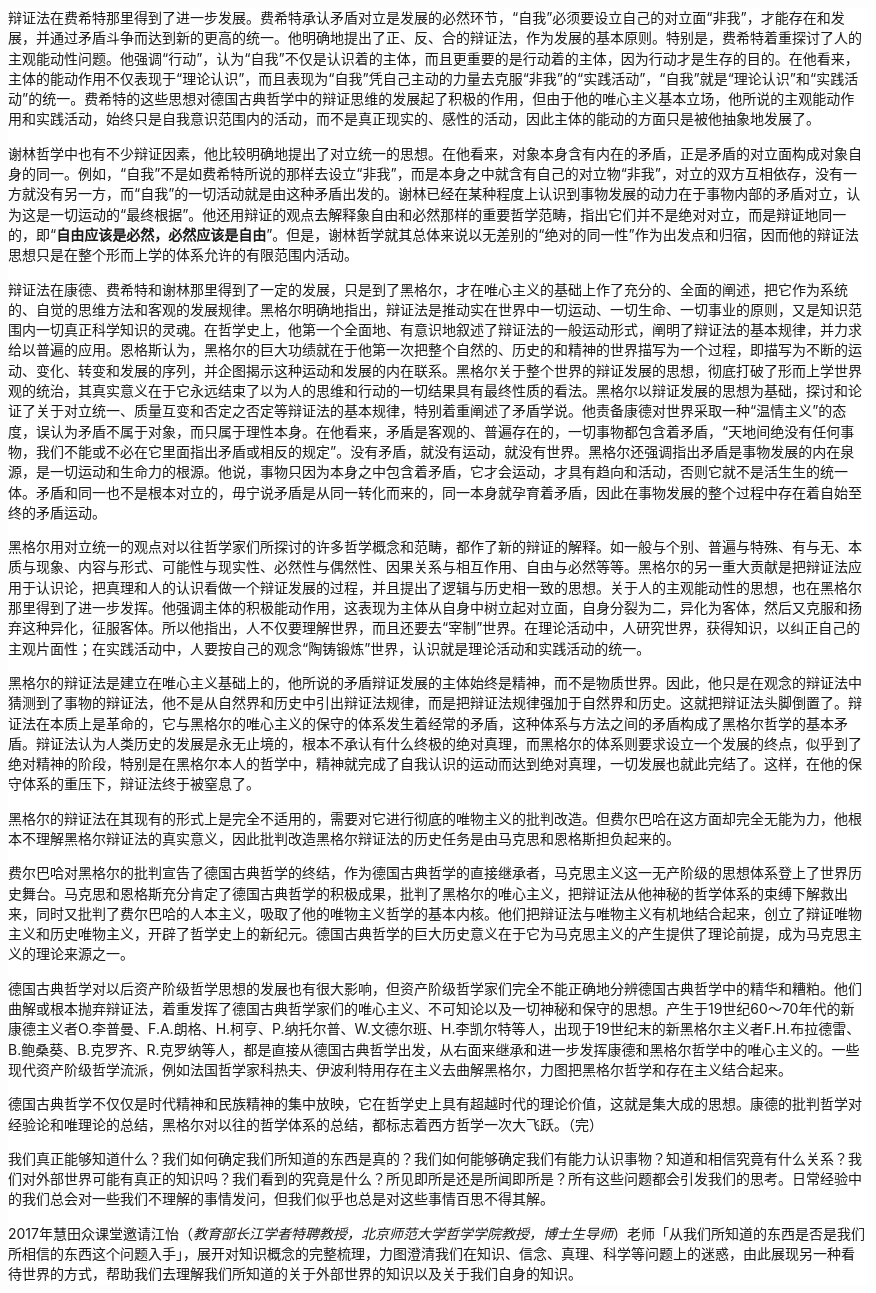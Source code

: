 辩证法在费希特那里得到了进一步发展。费希特承认矛盾对立是发展的必然环节，“自我”必须要设立自己的对立面“非我”，才能存在和发展，并通过矛盾斗争而达到新的更高的统一。他明确地提出了正、反、合的辩证法，作为发展的基本原则。特别是，费希特着重探讨了人的主观能动性问题。他强调“行动”，认为“自我”不仅是认识着的主体，而且更重要的是行动着的主体，因为行动才是生存的目的。在他看来，主体的能动作用不仅表现于“理论认识”，而且表现为“自我”凭自己主动的力量去克服“非我”的“实践活动”，“自我”就是“理论认识”和“实践活动”的统一。费希特的这些思想对德国古典哲学中的辩证思维的发展起了积极的作用，但由于他的唯心主义基本立场，他所说的主观能动作用和实践活动，始终只是自我意识范围内的活动，而不是真正现实的、感性的活动，因此主体的能动的方面只是被他抽象地发展了。

谢林哲学中也有不少辩证因素，他比较明确地提出了对立统一的思想。在他看来，对象本身含有内在的矛盾，正是矛盾的对立面构成对象自身的同一。例如，“自我”不是如费希特所说的那样去设立“非我”，而是本身之中就含有自己的对立物“非我”，对立的双方互相依存，没有一方就没有另一方，而“自我”的一切活动就是由这种矛盾出发的。谢林已经在某种程度上认识到事物发展的动力在于事物内部的矛盾对立，认为这是一切运动的“最终根据”。他还用辩证的观点去解释象自由和必然那样的重要哲学范畴，指出它们并不是绝对对立，而是辩证地同一的，即“**自由应该是必然，必然应该是自由**”。但是，谢林哲学就其总体来说以无差别的“绝对的同一性”作为出发点和归宿，因而他的辩证法思想只是在整个形而上学的体系允许的有限范围内活动。

辩证法在康德、费希特和谢林那里得到了一定的发展，只是到了黑格尔，才在唯心主义的基础上作了充分的、全面的阐述，把它作为系统的、自觉的思维方法和客观的发展规律。黑格尔明确地指出，辩证法是推动实在世界中一切运动、一切生命、一切事业的原则，又是知识范围内一切真正科学知识的灵魂。在哲学史上，他第一个全面地、有意识地叙述了辩证法的一般运动形式，阐明了辩证法的基本规律，并力求给以普遍的应用。恩格斯认为，黑格尔的巨大功绩就在于他第一次把整个自然的、历史的和精神的世界描写为一个过程，即描写为不断的运动、变化、转变和发展的序列，并企图揭示这种运动和发展的内在联系。黑格尔关于整个世界的辩证发展的思想，彻底打破了形而上学世界观的统治，其真实意义在于它永远结束了以为人的思维和行动的一切结果具有最终性质的看法。黑格尔以辩证发展的思想为基础，探讨和论证了关于对立统一、质量互变和否定之否定等辩证法的基本规律，特别着重阐述了矛盾学说。他责备康德对世界采取一种“温情主义”的态度，误认为矛盾不属于对象，而只属于理性本身。在他看来，矛盾是客观的、普遍存在的，一切事物都包含着矛盾，“天地间绝没有任何事物，我们不能或不必在它里面指出矛盾或相反的规定”。没有矛盾，就没有运动，就没有世界。黑格尔还强调指出矛盾是事物发展的内在泉源，是一切运动和生命力的根源。他说，事物只因为本身之中包含着矛盾，它才会运动，才具有趋向和活动，否则它就不是活生生的统一体。矛盾和同一也不是根本对立的，毋宁说矛盾是从同一转化而来的，同一本身就孕育着矛盾，因此在事物发展的整个过程中存在着自始至终的矛盾运动。

黑格尔用对立统一的观点对以往哲学家们所探讨的许多哲学概念和范畴，都作了新的辩证的解释。如一般与个别、普遍与特殊、有与无、本质与现象、内容与形式、可能性与现实性、必然性与偶然性、因果关系与相互作用、自由与必然等等。黑格尔的另一重大贡献是把辩证法应用于认识论，把真理和人的认识看做一个辩证发展的过程，并且提出了逻辑与历史相一致的思想。关于人的主观能动性的思想，也在黑格尔那里得到了进一步发挥。他强调主体的积极能动作用，这表现为主体从自身中树立起对立面，自身分裂为二，异化为客体，然后又克服和扬弃这种异化，征服客体。所以他指出，人不仅要理解世界，而且还要去“宰制”世界。在理论活动中，人研究世界，获得知识，以纠正自己的主观片面性；在实践活动中，人要按自己的观念“陶铸锻炼”世界，认识就是理论活动和实践活动的统一。

黑格尔的辩证法是建立在唯心主义基础上的，他所说的矛盾辩证发展的主体始终是精神，而不是物质世界。因此，他只是在观念的辩证法中猜测到了事物的辩证法，他不是从自然界和历史中引出辩证法规律，而是把辩证法规律强加于自然界和历史。这就把辩证法头脚倒置了。辩证法在本质上是革命的，它与黑格尔的唯心主义的保守的体系发生着经常的矛盾，这种体系与方法之间的矛盾构成了黑格尔哲学的基本矛盾。辩证法认为人类历史的发展是永无止境的，根本不承认有什么终极的绝对真理，而黑格尔的体系则要求设立一个发展的终点，似乎到了绝对精神的阶段，特别是在黑格尔本人的哲学中，精神就完成了自我认识的运动而达到绝对真理，一切发展也就此完结了。这样，在他的保守体系的重压下，辩证法终于被窒息了。

黑格尔的辩证法在其现有的形式上是完全不适用的，需要对它进行彻底的唯物主义的批判改造。但费尔巴哈在这方面却完全无能为力，他根本不理解黑格尔辩证法的真实意义，因此批判改造黑格尔辩证法的历史任务是由马克思和恩格斯担负起来的。

费尔巴哈对黑格尔的批判宣告了德国古典哲学的终结，作为德国古典哲学的直接继承者，马克思主义这一无产阶级的思想体系登上了世界历史舞台。马克思和恩格斯充分肯定了德国古典哲学的积极成果，批判了黑格尔的唯心主义，把辩证法从他神秘的哲学体系的束缚下解救出来，同时又批判了费尔巴哈的人本主义，吸取了他的唯物主义哲学的基本内核。他们把辩证法与唯物主义有机地结合起来，创立了辩证唯物主义和历史唯物主义，开辟了哲学史上的新纪元。德国古典哲学的巨大历史意义在于它为马克思主义的产生提供了理论前提，成为马克思主义的理论来源之一。

德国古典哲学对以后资产阶级哲学思想的发展也有很大影响，但资产阶级哲学家们完全不能正确地分辨德国古典哲学中的精华和糟粕。他们曲解或根本抛弃辩证法，着重发挥了德国古典哲学家们的唯心主义、不可知论以及一切神秘和保守的思想。产生于19世纪60～70年代的新康德主义者O.李普曼、F.A.朗格、H.柯亨、P.纳托尔普、W.文德尔班、H.李凯尔特等人，出现于19世纪末的新黑格尔主义者F.H.布拉德雷、B.鲍桑葵、B.克罗齐、R.克罗纳等人，都是直接从德国古典哲学出发，从右面来继承和进一步发挥康德和黑格尔哲学中的唯心主义的。一些现代资产阶级哲学流派，例如法国哲学家科热夫、伊波利特用存在主义去曲解黑格尔，力图把黑格尔哲学和存在主义结合起来。

德国古典哲学不仅仅是时代精神和民族精神的集中放映，它在哲学史上具有超越时代的理论价值，这就是集大成的思想。康德的批判哲学对经验论和唯理论的总结，黑格尔对以往的哲学体系的总结，都标志着西方哲学一次大飞跃。（完）

我们真正能够知道什么？我们如何确定我们所知道的东西是真的？我们如何能够确定我们有能力认识事物？知道和相信究竟有什么关系？我们对外部世界可能有真正的知识吗？我们看到的究竟是什么？所见即所是还是所闻即所是？所有这些问题都会引发我们的思考。日常经验中的我们总会对一些我们不理解的事情发问，但我们似乎也总是对这些事情百思不得其解。

2017年慧田众课堂邀请江怡（_教育部长江学者特聘教授，北京师范大学哲学学院教授，博士生导师_）老师「从我们所知道的东西是否是我们所相信的东西这个问题入手」，展开对知识概念的完整梳理，力图澄清我们在知识、信念、真理、科学等问题上的迷惑，由此展现另一种看待世界的方式，帮助我们去理解我们所知道的关于外部世界的知识以及关于我们自身的知识。